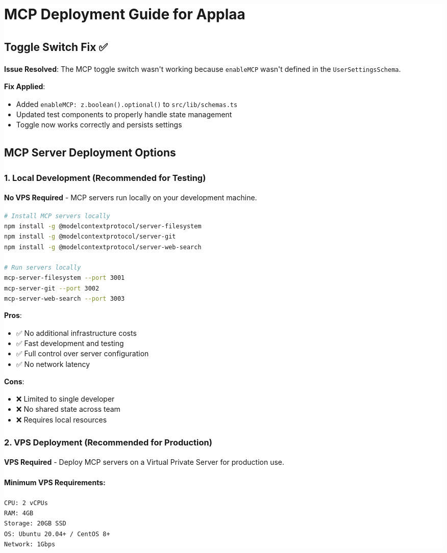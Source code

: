 # MCP Deployment Guide for Applaa

## Toggle Switch Fix ✅

**Issue Resolved**: The MCP toggle switch wasn't working because `enableMCP` wasn't defined in the `UserSettingsSchema`.

**Fix Applied**:

- Added `enableMCP: z.boolean().optional()` to `src/lib/schemas.ts`
- Updated test components to properly handle state management
- Toggle now works correctly and persists settings

## MCP Server Deployment Options

### 1. **Local Development (Recommended for Testing)**

**No VPS Required** - MCP servers run locally on your development machine.

```bash
# Install MCP servers locally
npm install -g @modelcontextprotocol/server-filesystem
npm install -g @modelcontextprotocol/server-git
npm install -g @modelcontextprotocol/server-web-search

# Run servers locally
mcp-server-filesystem --port 3001
mcp-server-git --port 3002
mcp-server-web-search --port 3003
```

**Pros**:

- ✅ No additional infrastructure costs
- ✅ Fast development and testing
- ✅ Full control over server configuration
- ✅ No network latency

**Cons**:

- ❌ Limited to single developer
- ❌ No shared state across team
- ❌ Requires local resources

### 2. **VPS Deployment (Recommended for Production)**

**VPS Required** - Deploy MCP servers on a Virtual Private Server for production use.

#### **Minimum VPS Requirements**:

```
CPU: 2 vCPUs
RAM: 4GB
Storage: 20GB SSD
OS: Ubuntu 20.04+ / CentOS 8+
Network: 1Gbps
```
